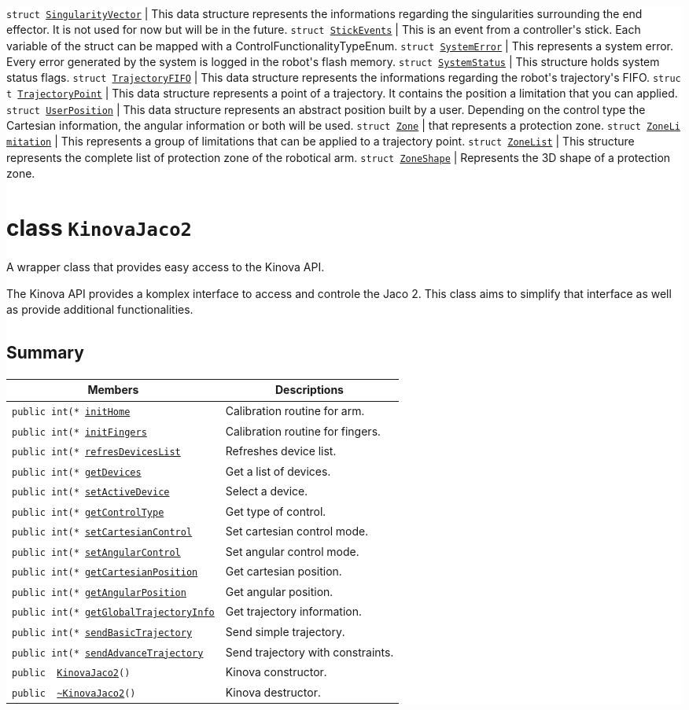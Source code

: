 `struct `[`SingularityVector`](#structSingularityVector) | This data structure represents the informations regarding the singularities surrounding the end effector. It is not used for now but will be in the future.
`struct `[`StickEvents`](#structStickEvents) | This is an event from a controller's stick. Each variable of the struct can be mapped with a ControlFunctionalityTypeEnum.
`struct `[`SystemError`](#structSystemError) | This represents a system error. Every error generated by the system is logged in the robot's flash memory.
`struct `[`SystemStatus`](#structSystemStatus) | This structure holds system status flags.
`struct `[`TrajectoryFIFO`](#structTrajectoryFIFO) | This data structure represents the informations regarding the robot's trajectory's FIFO.
`struct `[`TrajectoryPoint`](#structTrajectoryPoint) | This data structure represents a point of a trajectory. It contains the position a limitation that you can applied.
`struct `[`UserPosition`](#structUserPosition) | This data structure represents an abstract position built by a user. Depending on the control type the Cartesian information, the angular information or both will be used.
`struct `[`Zone`](#structZone) | that represents a protection zone.
`struct `[`ZoneLimitation`](#structZoneLimitation) | This represents a group of limitations that can be applied to a trajectory point.
`struct `[`ZoneList`](#structZoneList) | This structure represents the complete list of protection zone of the robotical arm.
`struct `[`ZoneShape`](#structZoneShape) | Represents the 3D shape of a protection zone.

# class `KinovaJaco2` 

A wrapper class that provides easy access to the Kinova API.

The Kinova API provides a komplex interface to access and controle the Jaco 2. This class aims to simplify that interface as well as provide additional functionalities.

## Summary

 Members                        | Descriptions                                
--------------------------------|---------------------------------------------
`public int(* `[`initHome`](#classKinovaJaco2_1a425ca9acefe1571e4ced89b859b50fb1) | Calibration routine for arm.
`public int(* `[`initFingers`](#classKinovaJaco2_1a9c1405d6669a50f41f52a9820035f216) | Calibration routine for fingers.
`public int(* `[`refresDevicesList`](#classKinovaJaco2_1a87f83b83ae1d298ed6fc56c926b04826) | Refreshes device list.
`public int(* `[`getDevices`](#classKinovaJaco2_1a764a8497c6e804dc357926243329d3ab) | Get a list of devices.
`public int(* `[`setActiveDevice`](#classKinovaJaco2_1a4f1954df31d33fb5bd8bfee3344b5d48) | Select a device.
`public int(* `[`getControlType`](#classKinovaJaco2_1a4226acf96370a26f3eba2d31461ca627) | Get type of control.
`public int(* `[`setCartesianControl`](#classKinovaJaco2_1aecef09554385d1fe4f48a875ffd0e018) | Set cartesian control mode.
`public int(* `[`setAngularControl`](#classKinovaJaco2_1a84a9ea5b49dbe3ef33aa33a31b41df54) | Set angular control mode.
`public int(* `[`getCartesianPosition`](#classKinovaJaco2_1afab6fbdde7d95c6e3667bd0b89b6ad78) | Get cartesian position.
`public int(* `[`getAngularPosition`](#classKinovaJaco2_1aa98af0706e3a466d8ab9036c6cc7d0b3) | Get angular position.
`public int(* `[`getGlobalTrajectoryInfo`](#classKinovaJaco2_1a83b6a3536c073edf0ca11f598728fd25) | Get trajectory information.
`public int(* `[`sendBasicTrajectory`](#classKinovaJaco2_1a3af6f854b026b4d689744cf891024ea1) | Send simple trajectory.
`public int(* `[`sendAdvanceTrajectory`](#classKinovaJaco2_1a91250787912ec137cc261e7c4181d6c1) | Send trajectory with constraints.
`public  `[`KinovaJaco2`](#classKinovaJaco2_1a676ea73535207e639228168d7b0bfa37)`()` | Kinova constructor.
`public  `[`~KinovaJaco2`](#classKinovaJaco2_1a3f4c40e06e5b881fc54e74d5d9d74310)`()` | Kinova destructor.